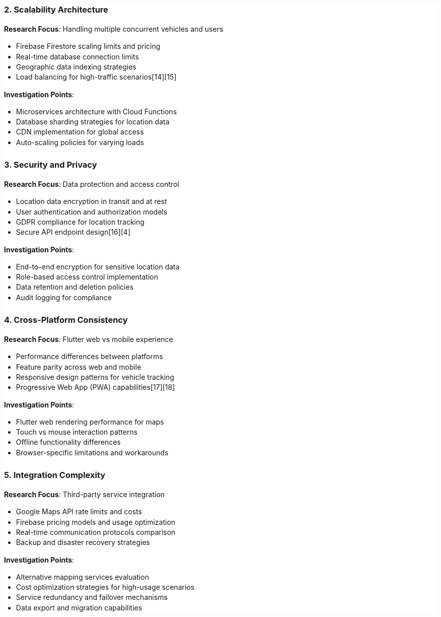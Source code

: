 ### 2. **Scalability Architecture**
**Research Focus**: Handling multiple concurrent vehicles and users
- Firebase Firestore scaling limits and pricing
- Real-time database connection limits
- Geographic data indexing strategies
- Load balancing for high-traffic scenarios[14][15]

**Investigation Points**:
- Microservices architecture with Cloud Functions
- Database sharding strategies for location data
- CDN implementation for global access
- Auto-scaling policies for varying loads

### 3. **Security and Privacy**
**Research Focus**: Data protection and access control
- Location data encryption in transit and at rest
- User authentication and authorization models
- GDPR compliance for location tracking
- Secure API endpoint design[16][4]

**Investigation Points**:
- End-to-end encryption for sensitive location data
- Role-based access control implementation
- Data retention and deletion policies
- Audit logging for compliance

### 4. **Cross-Platform Consistency**
**Research Focus**: Flutter web vs mobile experience
- Performance differences between platforms
- Feature parity across web and mobile
- Responsive design patterns for vehicle tracking
- Progressive Web App (PWA) capabilities[17][18]

**Investigation Points**:
- Flutter web rendering performance for maps
- Touch vs mouse interaction patterns
- Offline functionality differences
- Browser-specific limitations and workarounds

### 5. **Integration Complexity**
**Research Focus**: Third-party service integration
- Google Maps API rate limits and costs
- Firebase pricing models and usage optimization
- Real-time communication protocols comparison
- Backup and disaster recovery strategies

**Investigation Points**:
- Alternative mapping services evaluation
- Cost optimization strategies for high-usage scenarios
- Service redundancy and failover mechanisms
- Data export and migration capabilities
